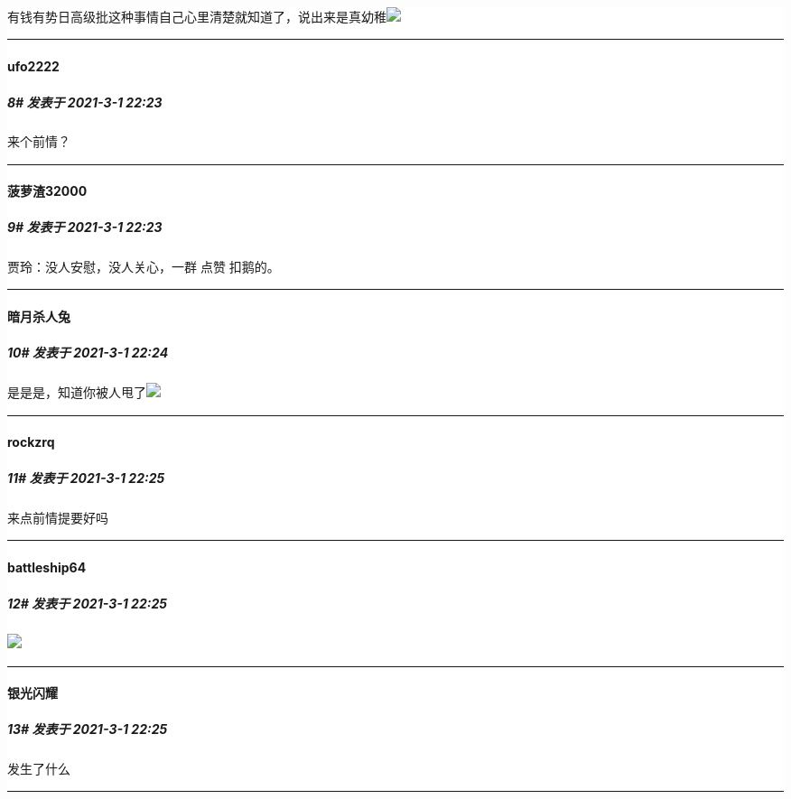 有钱有势日高级批这种事情自己心里清楚就知道了，说出来是真幼稚<img src="https://static.saraba1st.com/image/smiley/face2017/017.png" referrerpolicy="no-referrer">


-----

####  ufo2222  
##### 8#       发表于 2021-3-1 22:23


来个前情？


-----

####  菠萝渣32000  
##### 9#       发表于 2021-3-1 22:23


贾玲：没人安慰，没人关心，一群 点赞 扣鹅的。


-----

####  暗月杀人兔  
##### 10#       发表于 2021-3-1 22:24


是是是，知道你被人甩了<img src="https://static.saraba1st.com/image/smiley/face2017/037.png" referrerpolicy="no-referrer">


-----

####  rockzrq  
##### 11#       发表于 2021-3-1 22:25


来点前情提要好吗


-----

####  battleship64  
##### 12#       发表于 2021-3-1 22:25


<img src="https://static.saraba1st.com/image/smiley/face2017/067.png" referrerpolicy="no-referrer">


-----

####  银光闪耀  
##### 13#       发表于 2021-3-1 22:25


发生了什么


-----
